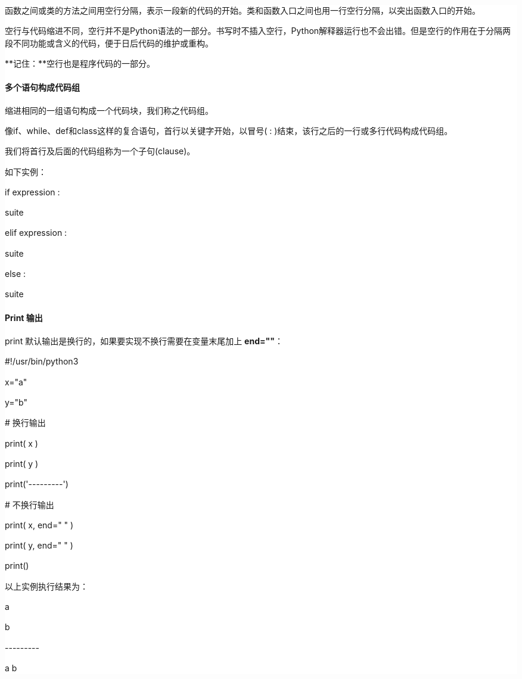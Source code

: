 函数之间或类的方法之间用空行分隔，表示一段新的代码的开始。类和函数入口之间也用一行空行分隔，以突出函数入口的开始。

空行与代码缩进不同，空行并不是Python语法的一部分。书写时不插入空行，Python解释器运行也不会出错。但是空行的作用在于分隔两段不同功能或含义的代码，便于日后代码的维护或重构。

**记住：**空行也是程序代码的一部分。

#### 多个语句构成代码组

缩进相同的一组语句构成一个代码块，我们称之代码组。

像if、while、def和class这样的复合语句，首行以关键字开始，以冒号( :
)结束，该行之后的一行或多行代码构成代码组。

我们将首行及后面的代码组称为一个子句(clause)。

如下实例：

if expression :

suite

elif expression :

suite

else :

suite

#### Print 输出

print 默认输出是换行的，如果要实现不换行需要在变量末尾加上 **end=""**：

\#!/usr/bin/python3

x="a"

y="b"

\# 换行输出

print( x )

print( y )

print('---------')

\# 不换行输出

print( x, end=" " )

print( y, end=" " )

print()

以上实例执行结果为：

a

b

\---------

a b

